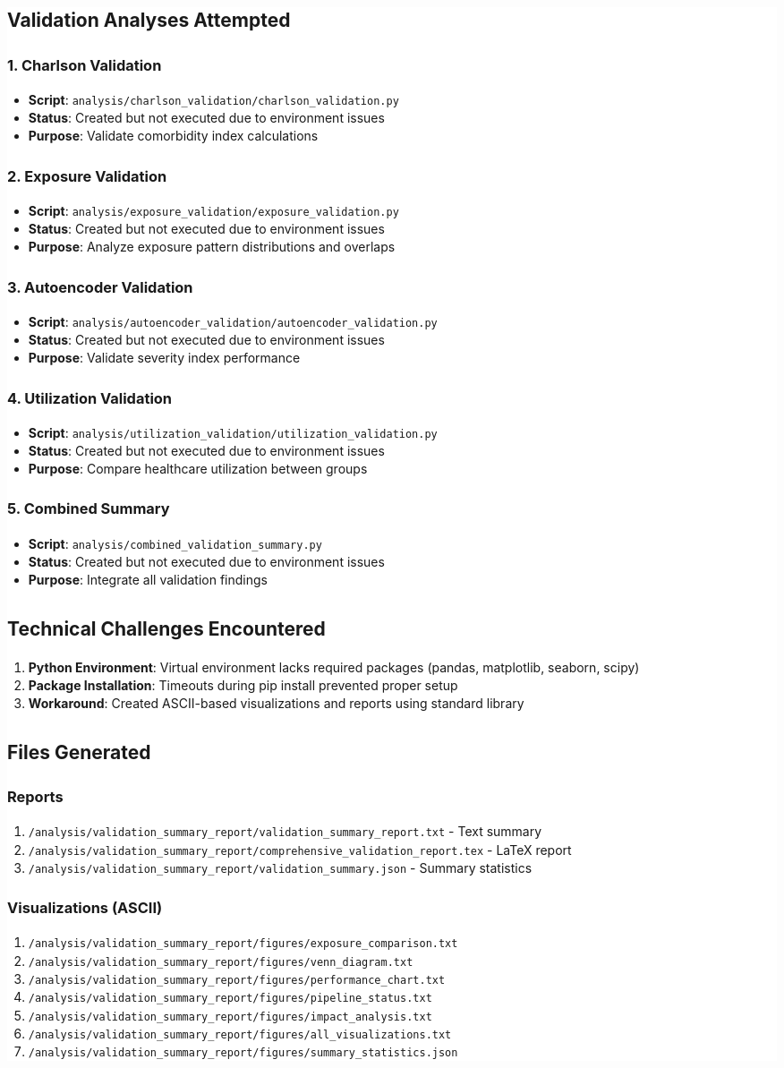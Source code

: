 ## Validation Analyses Attempted

### 1. Charlson Validation
- **Script**: `analysis/charlson_validation/charlson_validation.py`
- **Status**: Created but not executed due to environment issues
- **Purpose**: Validate comorbidity index calculations

### 2. Exposure Validation  
- **Script**: `analysis/exposure_validation/exposure_validation.py`
- **Status**: Created but not executed due to environment issues
- **Purpose**: Analyze exposure pattern distributions and overlaps

### 3. Autoencoder Validation
- **Script**: `analysis/autoencoder_validation/autoencoder_validation.py`
- **Status**: Created but not executed due to environment issues
- **Purpose**: Validate severity index performance

### 4. Utilization Validation
- **Script**: `analysis/utilization_validation/utilization_validation.py`
- **Status**: Created but not executed due to environment issues
- **Purpose**: Compare healthcare utilization between groups

### 5. Combined Summary
- **Script**: `analysis/combined_validation_summary.py`
- **Status**: Created but not executed due to environment issues
- **Purpose**: Integrate all validation findings

## Technical Challenges Encountered

1. **Python Environment**: Virtual environment lacks required packages (pandas, matplotlib, seaborn, scipy)
2. **Package Installation**: Timeouts during pip install prevented proper setup
3. **Workaround**: Created ASCII-based visualizations and reports using standard library

## Files Generated

### Reports
1. `/analysis/validation_summary_report/validation_summary_report.txt` - Text summary
2. `/analysis/validation_summary_report/comprehensive_validation_report.tex` - LaTeX report
3. `/analysis/validation_summary_report/validation_summary.json` - Summary statistics

### Visualizations (ASCII)
1. `/analysis/validation_summary_report/figures/exposure_comparison.txt`
2. `/analysis/validation_summary_report/figures/venn_diagram.txt`
3. `/analysis/validation_summary_report/figures/performance_chart.txt`
4. `/analysis/validation_summary_report/figures/pipeline_status.txt`
5. `/analysis/validation_summary_report/figures/impact_analysis.txt`
6. `/analysis/validation_summary_report/figures/all_visualizations.txt`
7. `/analysis/validation_summary_report/figures/summary_statistics.json`
